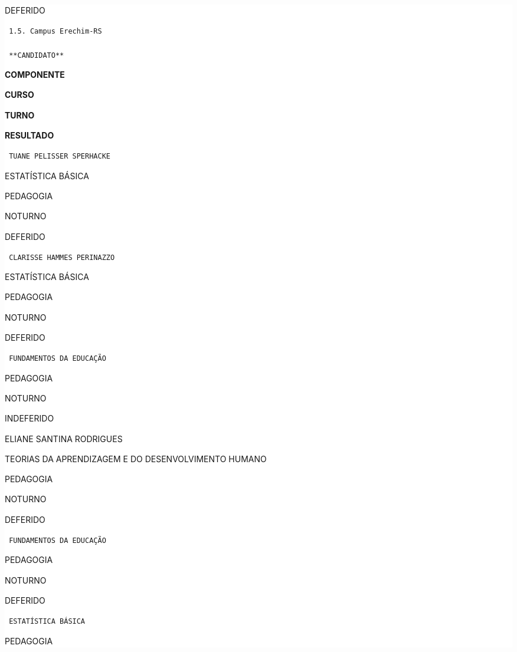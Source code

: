    DEFERIDO

     1.5. Campus Erechim-RS

     **CANDIDATO**

   **COMPONENTE**

   **CURSO**

   **TURNO**

   **RESULTADO**

     TUANE PELISSER SPERHACKE

   ESTATÍSTICA BÁSICA

   PEDAGOGIA

   NOTURNO

   DEFERIDO

     CLARISSE HAMMES PERINAZZO

   ESTATÍSTICA BÁSICA

   PEDAGOGIA

   NOTURNO

   DEFERIDO

     FUNDAMENTOS DA EDUCAÇÃO

   PEDAGOGIA

   NOTURNO

   INDEFERIDO

      

  ELIANE SANTINA RODRIGUES

   TEORIAS DA APRENDIZAGEM E DO DESENVOLVIMENTO HUMANO

   PEDAGOGIA

   NOTURNO

   DEFERIDO

     FUNDAMENTOS DA EDUCAÇÃO

   PEDAGOGIA

   NOTURNO

   DEFERIDO

     ESTATÍSTICA BÁSICA

   PEDAGOGIA
